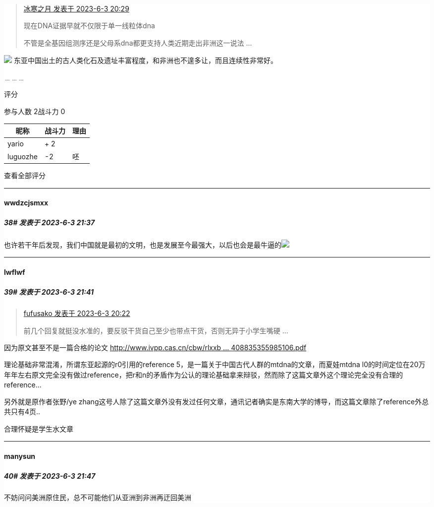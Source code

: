 <blockquote><a href="httphttps://bbs.saraba1st.com/2b/forum.php?mod=redirect&amp;goto=findpost&amp;pid=61105255&amp;ptid=2138245" target="_blank">冰寒之月 发表于 2023-6-3 20:29</a>

现在DNA证据早就不仅限于单一线粒体dna

不管是全基因组测序还是父母系dna都更支持人类近期走出非洲这一说法 ...</blockquote>
<img src="https://static.saraba1st.com/image/smiley/face2017/045.png" referrerpolicy="no-referrer"> 东亚中国出土的古人类化石及遗址丰富程度，和非洲也不遑多让，而且连续性非常好。

﹍﹍﹍

评分

 参与人数 2战斗力 0

|昵称|战斗力|理由|
|----|---|---|
| yario| + 2||
| luguozhe|-2|呸|

查看全部评分

*****

####  wwdzcjsmxx  
##### 38#       发表于 2023-6-3 21:37

也许若干年后发现，我们中国就是最初的文明，也是发展至今最强大，以后也会是最牛逼的<img src="https://static.saraba1st.com/image/smiley/face2017/033.png" referrerpolicy="no-referrer">

*****

####  lwflwf  
##### 39#       发表于 2023-6-3 21:41

<blockquote><a href="httphttps://bbs.saraba1st.com/2b/forum.php?mod=redirect&amp;goto=findpost&amp;pid=61105173&amp;ptid=2138245" target="_blank">fufusako 发表于 2023-6-3 20:22</a>

前几个回复就挺没水准的，要反驳干货自己至少也带点干货，否则无异于小学生嘴硬 ...</blockquote>
因为原文甚至不是一篇合格的论文
[http://www.ivpp.cas.cn/cbw/rlxxb ... 408835355985106.pdf](http://www.ivpp.cas.cn/cbw/rlxxb/xbwzxz/202004/P020200408835355985106.pdf)

理论基础非常混淆，所谓东亚起源的r0引用的reference 5，是一篇关于中国古代人群的mtdna的文章，而夏娃mtdna l0的时间定位在20万年年左右原文完全没有做过reference，把r和n的矛盾作为公认的理论基础拿来辩驳，然而除了这篇文章外这个理论完全没有合理的reference...

另外就是原作者张野/ye zhang这号人除了这篇文章外没有发过任何文章，通讯记者确实是东南大学的博导，而这篇文章除了reference外总共只有4页..

合理怀疑是学生水文章

*****

####  manysun  
##### 40#       发表于 2023-6-3 21:47

不妨问问美洲原住民，总不可能他们从亚洲到非洲再迂回美洲
